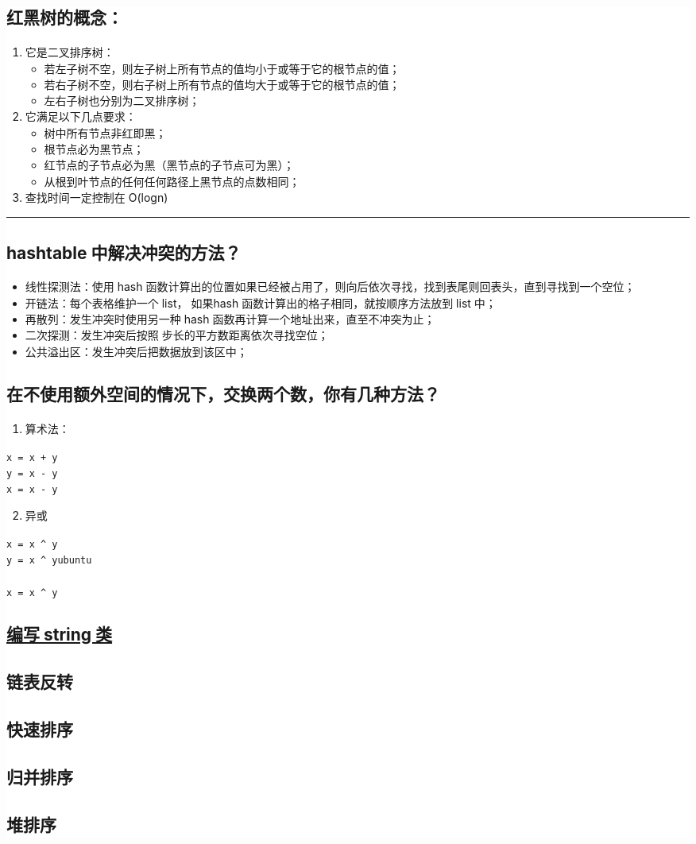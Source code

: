 ## 红黑树的概念：
1. 它是二叉排序树：
    + 若左子树不空，则左子树上所有节点的值均小于或等于它的根节点的值；
    + 若右子树不空，则右子树上所有节点的值均大于或等于它的根节点的值；
    + 左右子树也分别为二叉排序树；
2. 它满足以下几点要求：
    + 树中所有节点非红即黑；
    + 根节点必为黑节点；
    + 红节点的子节点必为黑（黑节点的子节点可为黑）；
    + 从根到叶节点的任何任何路径上黑节点的点数相同；
3. 查找时间一定控制在 O(logn)

---

## hashtable 中解决冲突的方法？
+ 线性探测法：使用 hash 函数计算出的位置如果已经被占用了，则向后依次寻找，找到表尾则回表头，直到寻找到一个空位；
+ 开链法：每个表格维护一个 list， 如果hash 函数计算出的格子相同，就按顺序方法放到 list 中；
+ 再散列：发生冲突时使用另一种 hash 函数再计算一个地址出来，直至不冲突为止；
+ 二次探测：发生冲突后按照 步长的平方数距离依次寻找空位；
+ 公共溢出区：发生冲突后把数据放到该区中；

## 在不使用额外空间的情况下，交换两个数，你有几种方法？
1. 算术法：
```
x = x + y
y = x - y
x = x - y 
```
2. 异或
```
x = x ^ y
y = x ^ yubuntu

x = x ^ y
```

## [编写 string 类](https://www.cnblogs.com/wanghao-boke/p/17759412.html)

## 链表反转

## 快速排序

## 归并排序

## 堆排序
